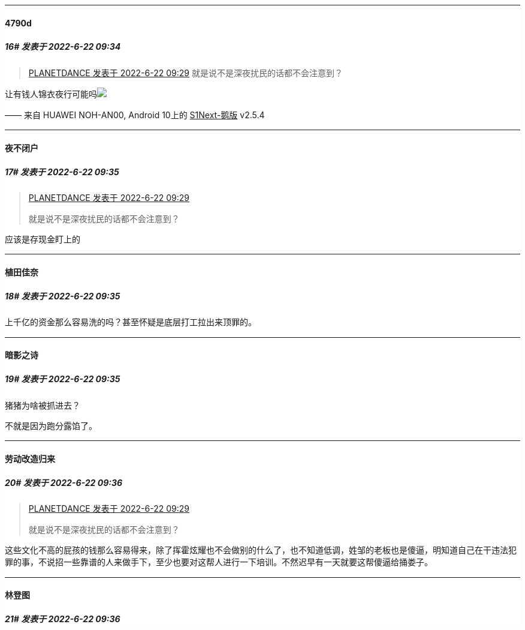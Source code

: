 *****

####  4790d  
##### 16#       发表于 2022-6-22 09:34

<blockquote><a href="httphttps://bbs.saraba1st.com/2b/forum.php?mod=redirect&amp;goto=findpost&amp;pid=56361386&amp;ptid=2077204" target="_blank">PLANETDANCE 发表于 2022-6-22 09:29</a>
就是说不是深夜扰民的话都不会注意到？</blockquote>
让有钱人锦衣夜行可能吗<img src="https://static.saraba1st.com/image/smiley/face2017/009.gif" referrerpolicy="no-referrer">

—— 来自 HUAWEI NOH-AN00, Android 10上的 [S1Next-鹅版](https://github.com/ykrank/S1-Next/releases) v2.5.4

*****

####  夜不闭户  
##### 17#       发表于 2022-6-22 09:35

<blockquote><a href="httphttps://bbs.saraba1st.com/2b/forum.php?mod=redirect&amp;goto=findpost&amp;pid=56361386&amp;ptid=2077204" target="_blank">PLANETDANCE 发表于 2022-6-22 09:29</a>

就是说不是深夜扰民的话都不会注意到？</blockquote>
应该是存现金盯上的

*****

####  植田佳奈  
##### 18#       发表于 2022-6-22 09:35

上千亿的资金那么容易洗的吗？甚至怀疑是底层打工拉出来顶罪的。

*****

####  暗影之诗  
##### 19#       发表于 2022-6-22 09:35

猪猪为啥被抓进去？

不就是因为跑分露馅了。

*****

####  劳动改造归来  
##### 20#       发表于 2022-6-22 09:36

<blockquote><a href="httphttps://bbs.saraba1st.com/2b/forum.php?mod=redirect&amp;goto=findpost&amp;pid=56361386&amp;ptid=2077204" target="_blank">PLANETDANCE 发表于 2022-6-22 09:29</a>

就是说不是深夜扰民的话都不会注意到？</blockquote>
这些文化不高的屁孩的钱那么容易得来，除了挥霍炫耀也不会做别的什么了，也不知道低调，姓邹的老板也是傻逼，明知道自己在干违法犯罪的事，不说招一些靠谱的人来做手下，至少也要对这帮人进行一下培训。不然迟早有一天就要这帮傻逼给捅娄子。

*****

####  林登图  
##### 21#       发表于 2022-6-22 09:36
